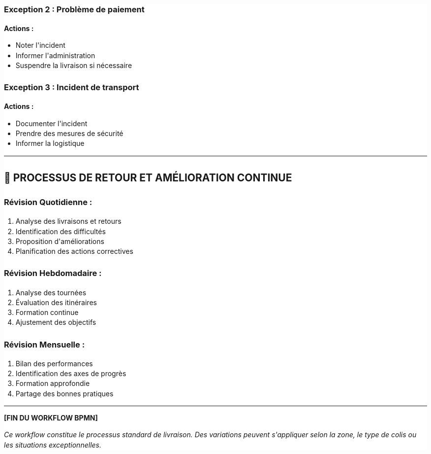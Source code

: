### **Exception 2 :** Problème de paiement
**Actions :**
- Noter l'incident
- Informer l'administration
- Suspendre la livraison si nécessaire

### **Exception 3 :** Incident de transport
**Actions :**
- Documenter l'incident
- Prendre des mesures de sécurité
- Informer la logistique

---

## 🔄 PROCESSUS DE RETOUR ET AMÉLIORATION CONTINUE

### **Révision Quotidienne :**
1. Analyse des livraisons et retours
2. Identification des difficultés
3. Proposition d'améliorations
4. Planification des actions correctives

### **Révision Hebdomadaire :**
1. Analyse des tournées
2. Évaluation des itinéraires
3. Formation continue
4. Ajustement des objectifs

### **Révision Mensuelle :**
1. Bilan des performances
2. Identification des axes de progrès
3. Formation approfondie
4. Partage des bonnes pratiques

---

**[FIN DU WORKFLOW BPMN]**

*Ce workflow constitue le processus standard de livraison. Des variations peuvent s'appliquer selon la zone, le type de colis ou les situations exceptionnelles.* 